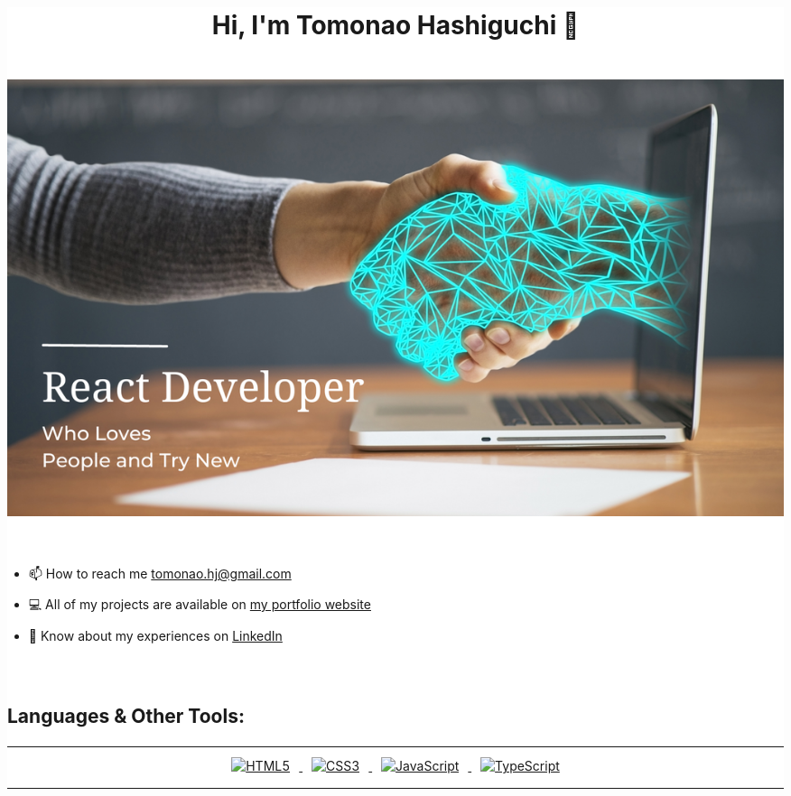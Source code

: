 # <div align="center">Hi, I'm Tomonao Hashiguchi 👋</div>  
<br/>  

<div align="center">
<img src="https://github.com/Tomo-ja/Tomo-ja/blob/main/readme-header.png" align="center" style="width: 100%" />
</div>  

<br/>  
<br/>  
  
  
- 📫 How to reach me [tomonao.hj@gmail.com](mailto:tomonao.hj@gmail.com)  
  

- 💻 All of my projects are available on [my portfolio website](https://tomonao-portfolio.vercel.app/)
  

- 📄 Know about my experiences on [LinkedIn](https://www.linkedin.com/in/Tomonao/)  
  

<br/>  


## Languages & Other Tools:  
<table><tr><td valign="top" width="33%">

<div align="center">  
    <a href="https://en.wikipedia.org/wiki/HTML5" target="_blank">
      <img style="margin: 10px" src="https://profilinator.rishav.dev/skills-assets/html5-original-wordmark.svg" alt="HTML5" height="50" />
    </a>  
    <a href="https://www.w3schools.com/css/" target="_blank">
      <img style="margin: 10px" src="https://profilinator.rishav.dev/skills-assets/css3-original-wordmark.svg" alt="CSS3" height="50" />
    </a>
    <a href="https://www.javascript.com/" target="_blank">
        <img style="margin: 10px" src="https://profilinator.rishav.dev/skills-assets/javascript-original.svg" alt="JavaScript" height="50" />
    </a>
    <a href="https://www.typescriptlang.org/" target="_blank">
      <img style="margin: 10px" src="https://profilinator.rishav.dev/skills-assets/typescript-original.svg" alt="TypeScript" height="50" />
    </a>  